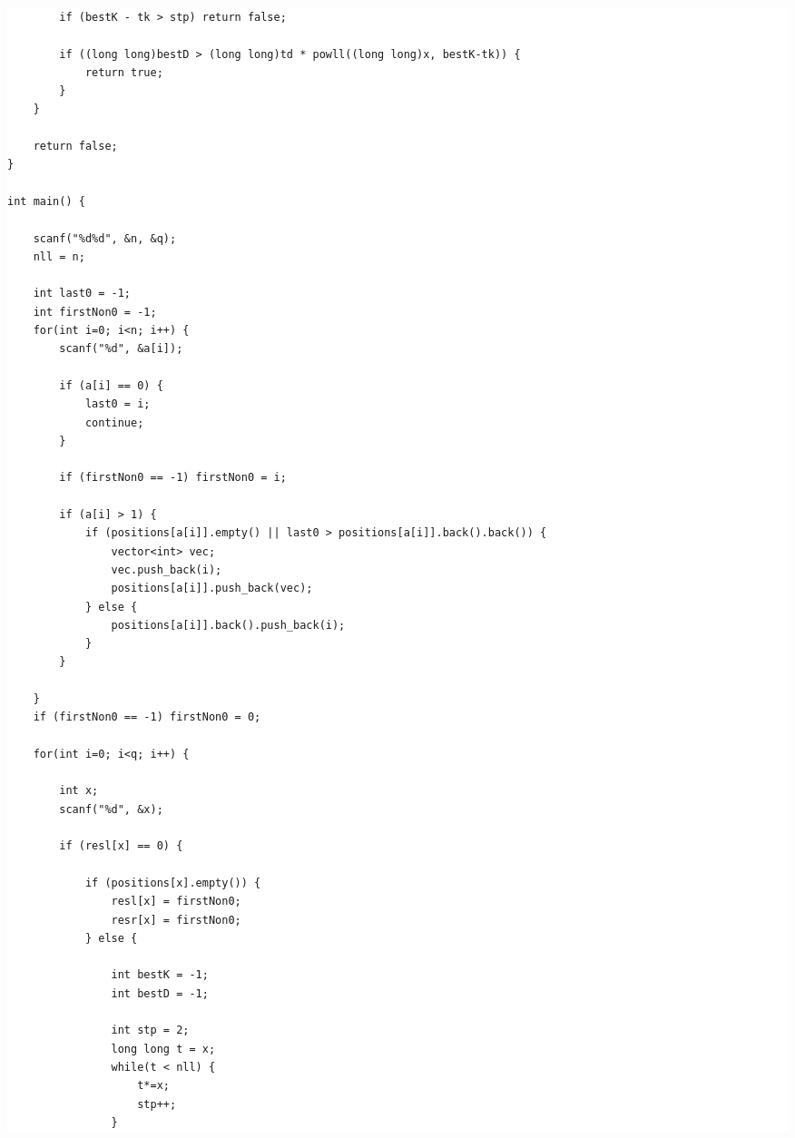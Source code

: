 	        if (bestK - tk > stp) return false;
	
	        if ((long long)bestD > (long long)td * powll((long long)x, bestK-tk)) {
	            return true;
	        }
	    }
	
	    return false;
	}
	
	int main() {
	
	    scanf("%d%d", &n, &q);
	    nll = n;
	
	    int last0 = -1;
	    int firstNon0 = -1;
	    for(int i=0; i<n; i++) {
	        scanf("%d", &a[i]);
	
	        if (a[i] == 0) {
	            last0 = i;
	            continue;
	        }
	
	        if (firstNon0 == -1) firstNon0 = i;
	
	        if (a[i] > 1) {
	            if (positions[a[i]].empty() || last0 > positions[a[i]].back().back()) {
	                vector<int> vec;
	                vec.push_back(i);
	                positions[a[i]].push_back(vec);
	            } else {
	                positions[a[i]].back().push_back(i);
	            }
	        }
	
	    }
	    if (firstNon0 == -1) firstNon0 = 0;
	
	    for(int i=0; i<q; i++) {
	
	        int x;
	        scanf("%d", &x);
	
	        if (resl[x] == 0) {
	            
	            if (positions[x].empty()) {
	                resl[x] = firstNon0;
	                resr[x] = firstNon0;
	            } else {
	
	                int bestK = -1;
	                int bestD = -1;
	
	                int stp = 2;
	                long long t = x;
	                while(t < nll) {
	                    t*=x;
	                    stp++;
	                }
	